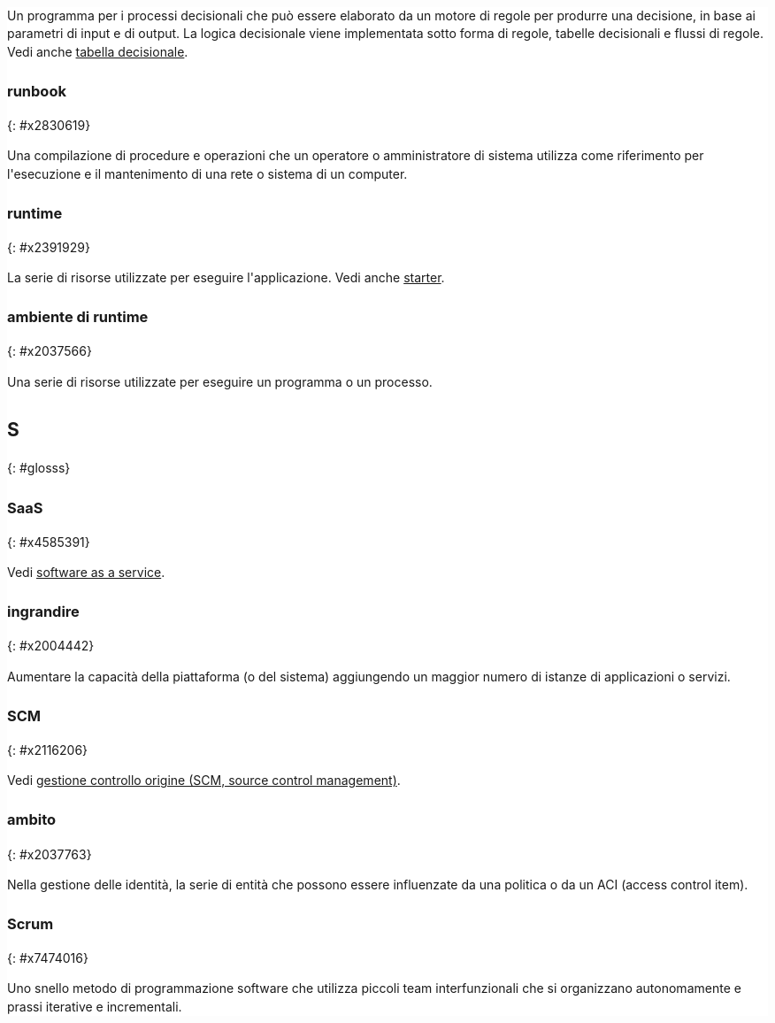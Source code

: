 Un programma per i processi decisionali che può essere elaborato da un motore
di regole per produrre una decisione, in base ai parametri di input e di output. La logica
decisionale viene implementata sotto forma di regole, tabelle decisionali e flussi di regole. Vedi anche [tabella decisionale](#x2876495).

### runbook
{: #x2830619}

Una compilazione di procedure e operazioni che un operatore o amministratore di sistema utilizza come riferimento per l'esecuzione e il mantenimento di una rete o sistema di un computer.

### runtime
{: #x2391929}

La serie di risorse utilizzate per eseguire l'applicazione. Vedi anche [starter](#x7470511).

### ambiente di runtime
{: #x2037566}

Una serie di risorse utilizzate per eseguire un programma o un processo.


## S
{: #glosss}

### SaaS
{: #x4585391}

Vedi [software as a service](#x4585386).

### ingrandire
{: #x2004442}

Aumentare la capacità della piattaforma (o del sistema) aggiungendo un maggior numero di istanze di applicazioni o servizi.

### SCM
{: #x2116206}

Vedi [gestione controllo origine (SCM, source control management)](#x3579285).

### ambito
{: #x2037763}

Nella gestione delle identità, la serie di entità che possono essere influenzate da una politica o da un ACI (access control item).

### Scrum
{: #x7474016}

Uno snello metodo di programmazione software che utilizza piccoli team interfunzionali che si organizzano autonomamente e prassi iterative e incrementali.
